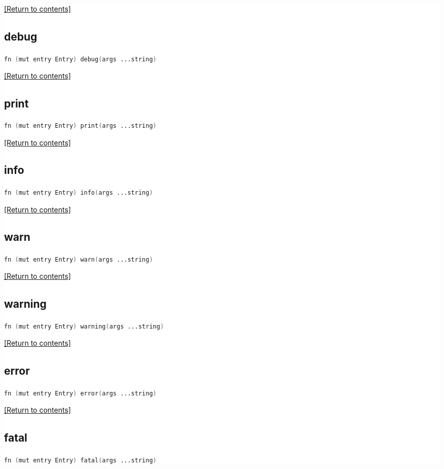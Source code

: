 
[[Return to contents]](#Contents)

## debug
```v
fn (mut entry Entry) debug(args ...string)
```


[[Return to contents]](#Contents)

## print
```v
fn (mut entry Entry) print(args ...string)
```


[[Return to contents]](#Contents)

## info
```v
fn (mut entry Entry) info(args ...string)
```


[[Return to contents]](#Contents)

## warn
```v
fn (mut entry Entry) warn(args ...string)
```


[[Return to contents]](#Contents)

## warning
```v
fn (mut entry Entry) warning(args ...string)
```


[[Return to contents]](#Contents)

## error
```v
fn (mut entry Entry) error(args ...string)
```


[[Return to contents]](#Contents)

## fatal
```v
fn (mut entry Entry) fatal(args ...string)
```
